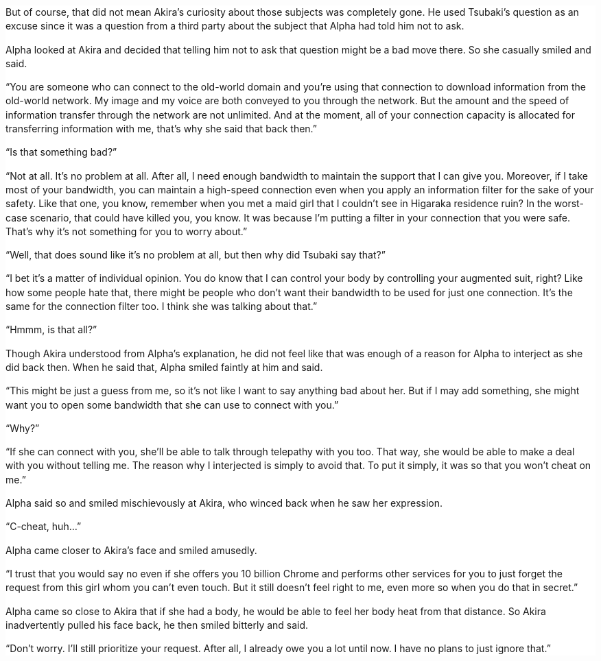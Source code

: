 But of course, that did not mean Akira’s curiosity about those subjects was completely gone. He used Tsubaki’s question as an excuse since it was a question from a third party about the subject that Alpha had told him not to ask.

Alpha looked at Akira and decided that telling him not to ask that question might be a bad move there. So she casually smiled and said.

“You are someone who can connect to the old-world domain and you’re using that connection to download information from the old-world network. My image and my voice are both conveyed to you through the network. But the amount and the speed of information transfer through the network are not unlimited. And at the moment, all of your connection capacity is allocated for transferring information with me, that’s why she said that back then.”

“Is that something bad?”

“Not at all. It’s no problem at all. After all, I need enough bandwidth to maintain the support that I can give you. Moreover, if I take most of your bandwidth, you can maintain a high-speed connection even when you apply an information filter for the sake of your safety. Like that one, you know, remember when you met a maid girl that I couldn’t see in Higaraka residence ruin? In the worst-case scenario, that could have killed you, you know. It was because I’m putting a filter in your connection that you were safe. That’s why it’s not something for you to worry about.”

“Well, that does sound like it’s no problem at all, but then why did Tsubaki say that?”

“I bet it’s a matter of individual opinion. You do know that I can control your body by controlling your augmented suit, right? Like how some people hate that, there might be people who don’t want their bandwidth to be used for just one connection. It’s the same for the connection filter too. I think she was talking about that.”

“Hmmm, is that all?”

Though Akira understood from Alpha’s explanation, he did not feel like that was enough of a reason for Alpha to interject as she did back then. When he said that, Alpha smiled faintly at him and said.

“This might be just a guess from me, so it’s not like I want to say anything bad about her. But if I may add something, she might want you to open some bandwidth that she can use to connect with you.”

“Why?”

“If she can connect with you, she’ll be able to talk through telepathy with you too. That way, she would be able to make a deal with you without telling me. The reason why I interjected is simply to avoid that. To put it simply, it was so that you won’t cheat on me.”

Alpha said so and smiled mischievously at Akira, who winced back when he saw her expression.

“C-cheat, huh…”

Alpha came closer to Akira’s face and smiled amusedly.

“I trust that you would say no even if she offers you 10 billion Chrome and performs other services for you to just forget the request from this girl whom you can’t even touch. But it still doesn’t feel right to me, even more so when you do that in secret.”

Alpha came so close to Akira that if she had a body, he would be able to feel her body heat from that distance. So Akira inadvertently pulled his face back, he then smiled bitterly and said.

“Don’t worry. I’ll still prioritize your request. After all, I already owe you a lot until now. I have no plans to just ignore that.”
